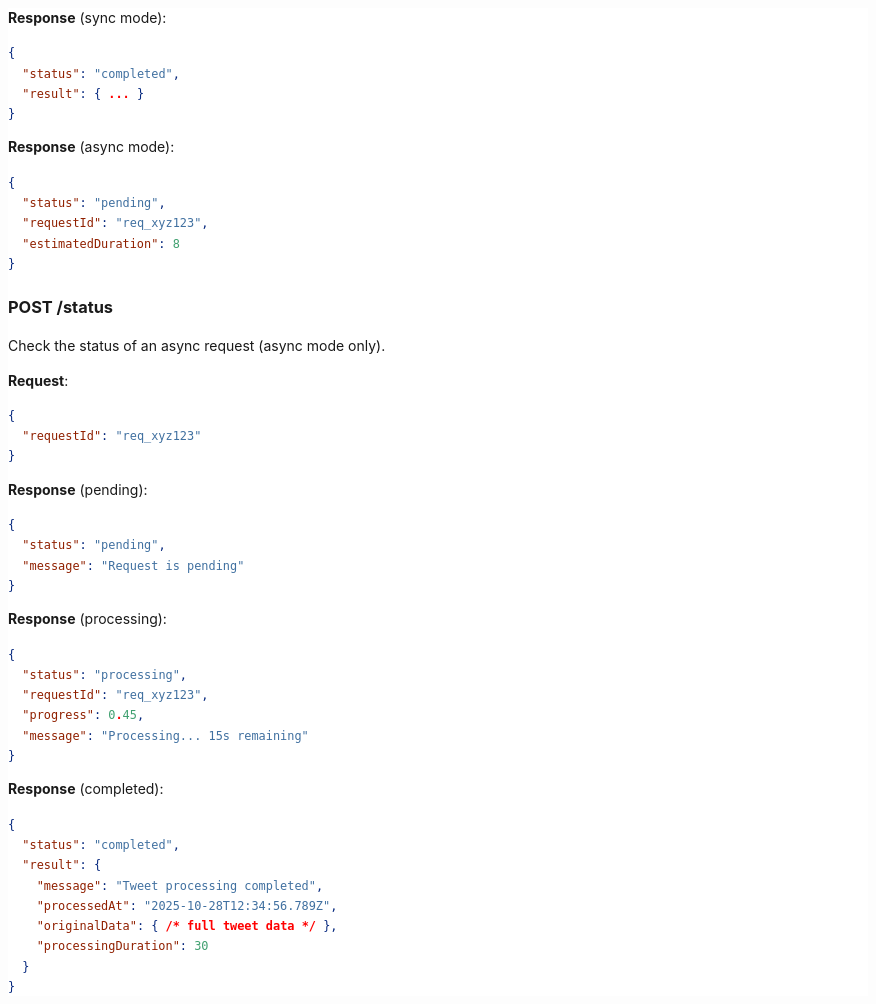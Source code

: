 **Response** (sync mode):
```json
{
  "status": "completed",
  "result": { ... }
}
```

**Response** (async mode):
```json
{
  "status": "pending",
  "requestId": "req_xyz123",
  "estimatedDuration": 8
}
```

### POST /status

Check the status of an async request (async mode only).

**Request**:
```json
{
  "requestId": "req_xyz123"
}
```

**Response** (pending):
```json
{
  "status": "pending",
  "message": "Request is pending"
}
```

**Response** (processing):
```json
{
  "status": "processing",
  "requestId": "req_xyz123",
  "progress": 0.45,
  "message": "Processing... 15s remaining"
}
```

**Response** (completed):
```json
{
  "status": "completed",
  "result": {
    "message": "Tweet processing completed",
    "processedAt": "2025-10-28T12:34:56.789Z",
    "originalData": { /* full tweet data */ },
    "processingDuration": 30
  }
}
```
